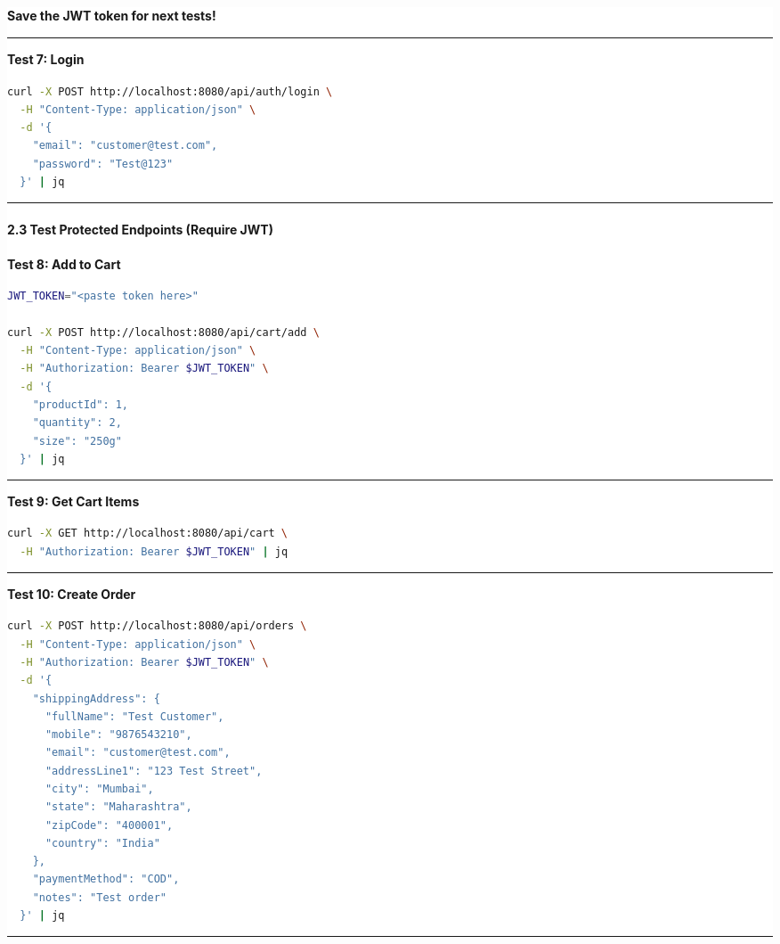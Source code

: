 **Save the JWT token for next tests!**

---

**Test 7: Login**
```bash
curl -X POST http://localhost:8080/api/auth/login \
  -H "Content-Type: application/json" \
  -d '{
    "email": "customer@test.com",
    "password": "Test@123"
  }' | jq
```

---

#### **2.3 Test Protected Endpoints (Require JWT)**

**Test 8: Add to Cart**
```bash
JWT_TOKEN="<paste token here>"

curl -X POST http://localhost:8080/api/cart/add \
  -H "Content-Type: application/json" \
  -H "Authorization: Bearer $JWT_TOKEN" \
  -d '{
    "productId": 1,
    "quantity": 2,
    "size": "250g"
  }' | jq
```

---

**Test 9: Get Cart Items**
```bash
curl -X GET http://localhost:8080/api/cart \
  -H "Authorization: Bearer $JWT_TOKEN" | jq
```

---

**Test 10: Create Order**
```bash
curl -X POST http://localhost:8080/api/orders \
  -H "Content-Type: application/json" \
  -H "Authorization: Bearer $JWT_TOKEN" \
  -d '{
    "shippingAddress": {
      "fullName": "Test Customer",
      "mobile": "9876543210",
      "email": "customer@test.com",
      "addressLine1": "123 Test Street",
      "city": "Mumbai",
      "state": "Maharashtra",
      "zipCode": "400001",
      "country": "India"
    },
    "paymentMethod": "COD",
    "notes": "Test order"
  }' | jq
```

---